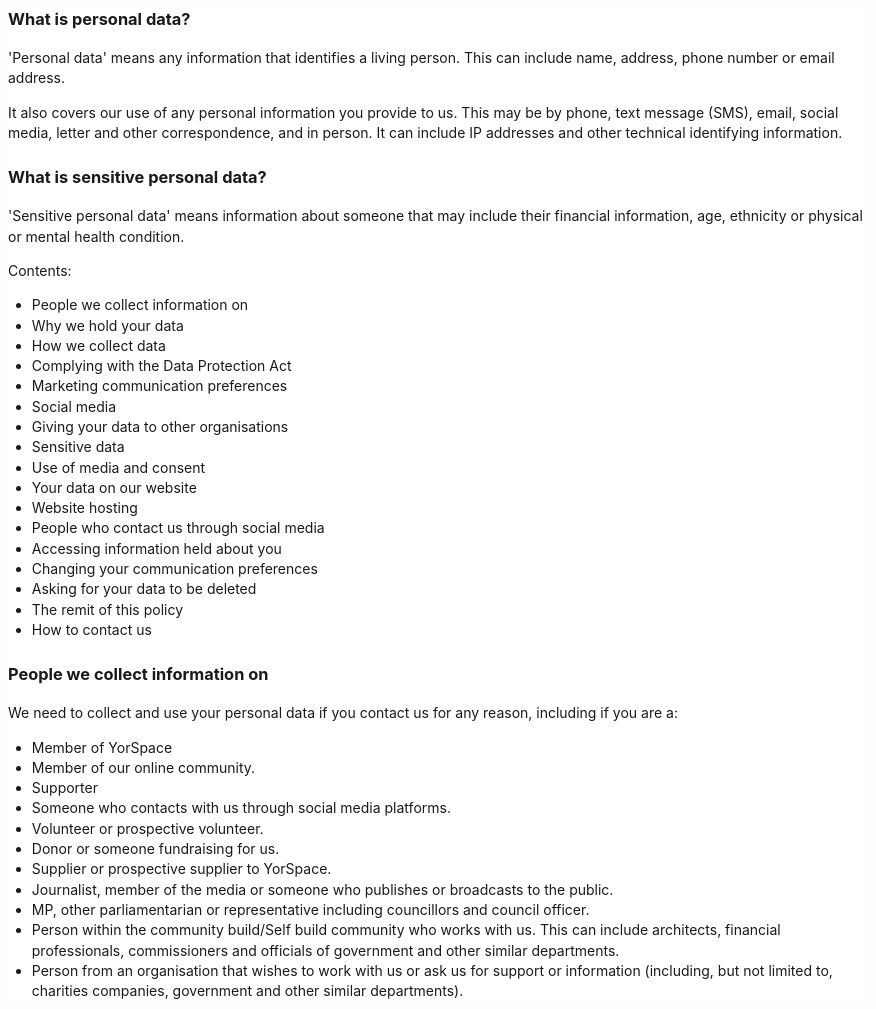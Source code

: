 ### What is personal data?

'Personal data' means any information that identifies a living person. This can include name, address, phone number or email address.

It also covers our use of any personal information you provide to us. This may be by phone, text message (SMS), email, social media, letter and other correspondence, and in person. It can include IP addresses and other technical identifying information.

### What is sensitive personal data?

'Sensitive personal data' means information about someone that may include their financial information, age, ethnicity or physical or mental health condition.

Contents:

-   People we collect information on
-   Why we hold your data
-   How we collect data
-   Complying with the Data Protection Act
-   Marketing communication preferences
-   Social media
-   Giving your data to other organisations
-   Sensitive data
-   Use of media and consent
-   Your data on our website
-   Website hosting
-   People who contact us through social media
-   Accessing information held about you
-   Changing your communication preferences
-   Asking for your data to be deleted
-   The remit of this policy
-   How to contact us

### People we collect information on

We need to collect and use your personal data if you contact us for any reason, including if you are a:

- Member of YorSpace
- Member of our online community.
- Supporter
- Someone who contacts with us through social media platforms.
- Volunteer or prospective volunteer.
- Donor or someone fundraising for us.
- Supplier or prospective supplier to YorSpace.
- Journalist, member of the media or someone who publishes or broadcasts to the public.
- MP, other parliamentarian or representative including councillors and council officer.
- Person within the community build/Self build community who works with us. This can include architects, financial professionals, commissioners and officials of government and other similar departments.
-   Person from an organisation that wishes to work with us or ask us for support or information (including, but not limited to, charities companies, government and other similar departments).
